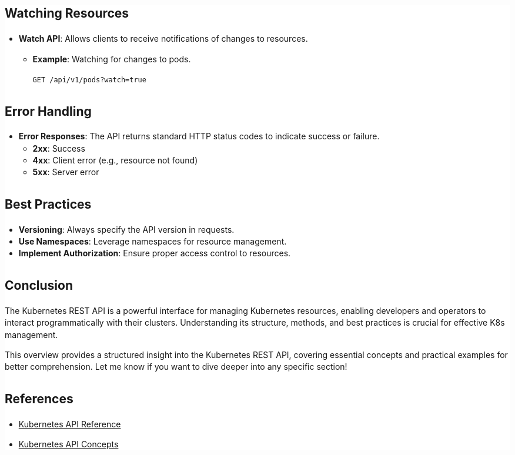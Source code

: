 ## Watching Resources

- **Watch API**: Allows clients to receive notifications of changes to resources.

  - **Example**: Watching for changes to pods.

    ```http
    GET /api/v1/pods?watch=true
    ```

## Error Handling

- **Error Responses**: The API returns standard HTTP status codes to indicate success or failure.
  - **2xx**: Success
  - **4xx**: Client error (e.g., resource not found)
  - **5xx**: Server error

## Best Practices

- **Versioning**: Always specify the API version in requests.
- **Use Namespaces**: Leverage namespaces for resource management.
- **Implement Authorization**: Ensure proper access control to resources.

## Conclusion

The Kubernetes REST API is a powerful interface for managing Kubernetes resources, enabling developers and operators to interact programmatically with their clusters. Understanding its structure, methods, and best practices is crucial for effective K8s management.

This overview provides a structured insight into the Kubernetes REST API, covering essential concepts and practical examples for better comprehension. Let me know if you want to dive deeper into any specific section!

## References

- [Kubernetes API Reference](https://kubernetes.io/docs/reference/generated/kubernetes-api/v1.31/#api-overview)

- [Kubernetes API Concepts](https://kubernetes.io/docs/reference/using-api/api-concepts/)

